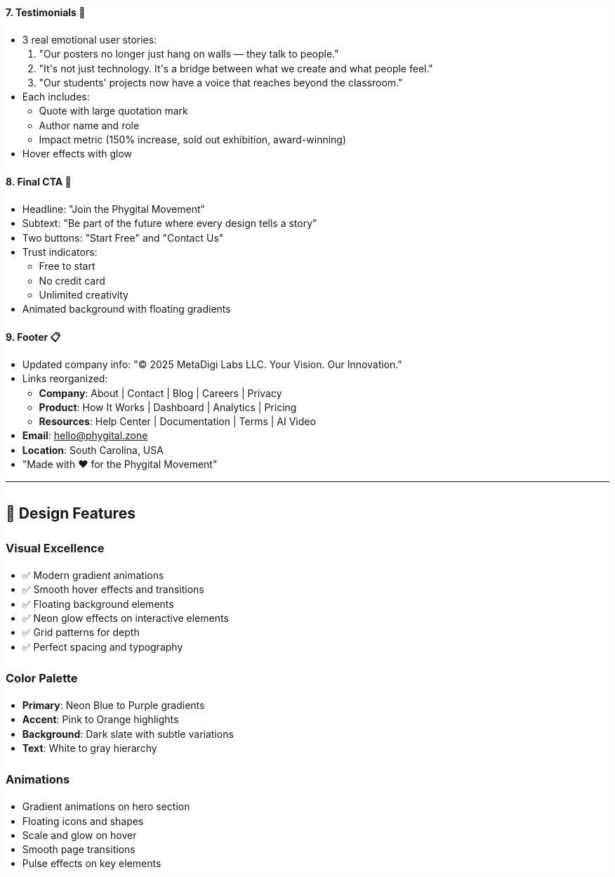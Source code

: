 #### 7. **Testimonials** 💬
- 3 real emotional user stories:
  1. "Our posters no longer just hang on walls — they talk to people."
  2. "It's not just technology. It's a bridge between what we create and what people feel."
  3. "Our students' projects now have a voice that reaches beyond the classroom."
- Each includes:
  - Quote with large quotation mark
  - Author name and role
  - Impact metric (150% increase, sold out exhibition, award-winning)
- Hover effects with glow

#### 8. **Final CTA** 🚀
- Headline: "Join the Phygital Movement"
- Subtext: "Be part of the future where every design tells a story"
- Two buttons: "Start Free" and "Contact Us"
- Trust indicators:
  - Free to start
  - No credit card
  - Unlimited creativity
- Animated background with floating gradients

#### 9. **Footer** 📋
- Updated company info: "© 2025 MetaDigi Labs LLC. Your Vision. Our Innovation."
- Links reorganized:
  - **Company**: About | Contact | Blog | Careers | Privacy
  - **Product**: How It Works | Dashboard | Analytics | Pricing
  - **Resources**: Help Center | Documentation | Terms | AI Video
- **Email**: hello@phygital.zone
- **Location**: South Carolina, USA
- "Made with ❤️ for the Phygital Movement"

---

## 🎨 Design Features

### Visual Excellence
- ✅ Modern gradient animations
- ✅ Smooth hover effects and transitions
- ✅ Floating background elements
- ✅ Neon glow effects on interactive elements
- ✅ Grid patterns for depth
- ✅ Perfect spacing and typography

### Color Palette
- **Primary**: Neon Blue to Purple gradients
- **Accent**: Pink to Orange highlights
- **Background**: Dark slate with subtle variations
- **Text**: White to gray hierarchy

### Animations
- Gradient animations on hero section
- Floating icons and shapes
- Scale and glow on hover
- Smooth page transitions
- Pulse effects on key elements
